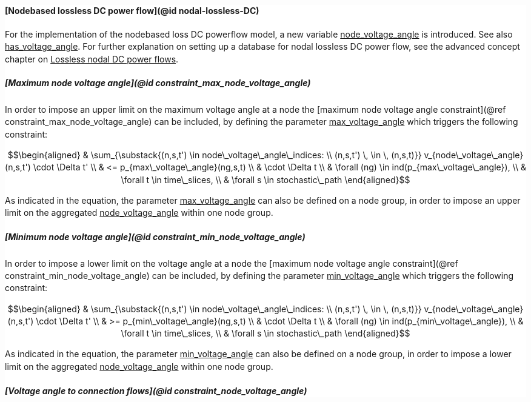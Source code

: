 #### [Nodebased lossless DC power flow](@id nodal-lossless-DC)

For the implementation of the nodebased loss DC powerflow model, a new variable [node\_voltage\_angle](@ref) is introduced. See also [has\_voltage\_angle](@ref).
For further explanation on setting up a database for nodal lossless DC power flow, see the advanced concept chapter on [Lossless nodal DC power flows](@ref).

##### [Maximum node voltage angle](@id constraint_max_node_voltage_angle)

In order to impose an upper limit on the maximum voltage angle at a node the [maximum node voltage angle constraint](@ref constraint_max_node_voltage_angle) can be included, by defining the parameter [max\_voltage\_angle](@ref) which triggers the following constraint:

```math
\begin{aligned}
& \sum_{\substack{(n,s,t') \in node\_voltage\_angle\_indices: \\ (n,s,t') \, \in \, (n,s,t)}} v_{node\_voltage\_angle}(n,s,t') \cdot \Delta t' \\
& <= p_{max\_voltage\_angle}(ng,s,t) \\
& \cdot \Delta t \\
& \forall (ng) \in ind(p_{max\_voltage\_angle}), \\
& \forall t \in time\_slices, \\
& \forall s \in stochastic\_path
\end{aligned}
```
As indicated in the equation, the parameter [max\_voltage\_angle](@ref) can also be defined on a node group, in order to impose an upper limit on the aggregated [node\_voltage\_angle](@ref) within one node group.

##### [Minimum node voltage angle](@id constraint_min_node_voltage_angle)

In order to impose a lower limit on the voltage angle at a node the [maximum node voltage angle constraint](@ref constraint_min_node_voltage_angle) can be included, by defining the parameter [min\_voltage\_angle](@ref) which triggers the following constraint:

```math
\begin{aligned}
& \sum_{\substack{(n,s,t') \in node\_voltage\_angle\_indices: \\ (n,s,t') \, \in \, (n,s,t)}} v_{node\_voltage\_angle}(n,s,t') \cdot \Delta t' \\
& >= p_{min\_voltage\_angle}(ng,s,t) \\
& \cdot \Delta t \\
& \forall (ng) \in ind(p_{min\_voltage\_angle}), \\
& \forall t \in time\_slices, \\
& \forall s \in stochastic\_path
\end{aligned}
```
As indicated in the equation, the parameter [min\_voltage\_angle](@ref) can also be defined on a node group, in order to impose a lower limit on the aggregated [node\_voltage\_angle](@ref) within one node group.

##### [Voltage angle to connection flows](@id constraint_node_voltage_angle)
